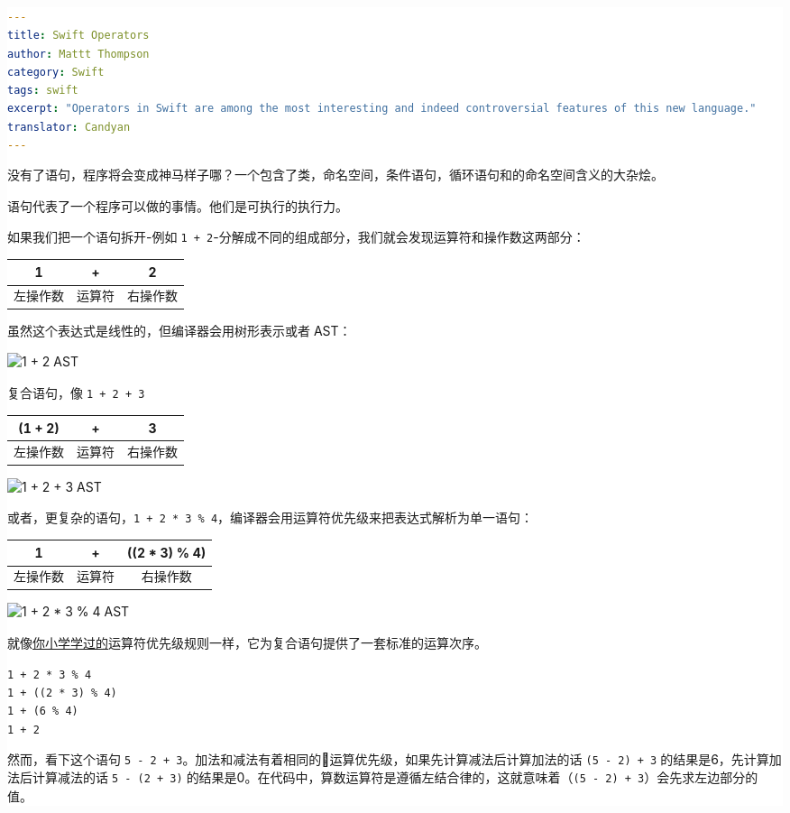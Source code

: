 ```yaml
---
title: Swift Operators
author: Mattt Thompson
category: Swift
tags: swift
excerpt: "Operators in Swift are among the most interesting and indeed controversial features of this new language."
translator: Candyan
---
```


没有了语句，程序将会变成神马样子哪？一个包含了类，命名空间，条件语句，循环语句和的命名空间含义的大杂烩。

语句代表了一个程序可以做的事情。他们是可执行的执行力。

如果我们把一个语句拆开-例如 `1 + 2`-分解成不同的组成部分，我们就会发现运算符和操作数这两部分：

|          1          |          +          |          2          |
|:-------------------:|:-------------------:|:-------------------:|
|       左操作数       |        运算符        |       右操作数       |

虽然这个表达式是线性的，但编译器会用树形表示或者 AST：

![1 + 2 AST](http://nshipster.s3.amazonaws.com/swift-operators-one-plus-two.svg)

复合语句，像 `1 + 2 + 3`

|       (1 + 2)       |          +          |          3          |
|:-------------------:|:-------------------:|:-------------------:|
|       左操作数       |        运算符        |       右操作数       |


![1 + 2 + 3 AST](http://nshipster.s3.amazonaws.com/swift-operators-one-plus-two-plus-three.svg)

或者，更复杂的语句，`1 + 2 * 3 % 4`，编译器会用运算符优先级来把表达式解析为单一语句：


|          1          |          +          |       ((2 * 3) % 4)       |
|:-------------------:|:-------------------:|:-------------------------:|
|       左操作数       |        运算符        |          右操作数          |


![1 + 2 * 3 % 4 AST](http://nshipster.s3.amazonaws.com/swift-operators-one-plus-two-times-three-mod-four.svg)

就像[你小学学过的](http://zh.wikipedia.org/wiki/%E9%81%8B%E7%AE%97%E6%AC%A1%E5%BA%8F)运算符优先级规则一样，它为复合语句提供了一套标准的运算次序。

```
1 + 2 * 3 % 4
1 + ((2 * 3) % 4)
1 + (6 % 4)
1 + 2
```

然而，看下这个语句 `5 - 2 + 3`。加法和减法有着相同的运算优先级，如果先计算减法后计算加法的话 `(5 - 2) + 3` 的结果是6，先计算加法后计算减法的话 `5 - (2 + 3)` 的结果是0。在代码中，算数运算符是遵循左结合律的，这就意味着（`(5 - 2) + 3`）会先求左边部分的值。
